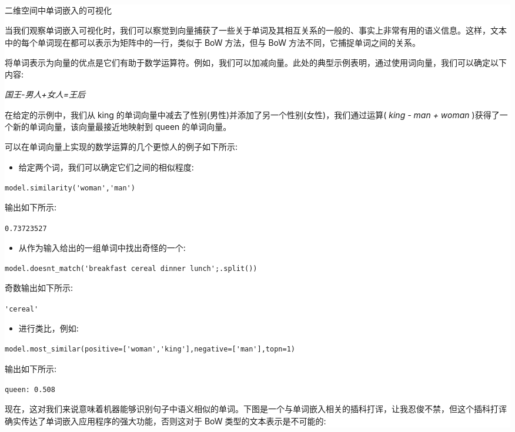 二维空间中单词嵌入的可视化

当我们观察单词嵌入可视化时，我们可以察觉到向量捕获了一些关于单词及其相互关系的一般的、事实上非常有用的语义信息。这样，文本中的每个单词现在都可以表示为矩阵中的一行，类似于 BoW 方法，但与 BoW 方法不同，它捕捉单词之间的关系。

将单词表示为向量的优点是它们有助于数学运算符。例如，我们可以加减向量。此处的典型示例表明，通过使用词向量，我们可以确定以下内容:

*国王-男人+女人=王后*

在给定的示例中，我们从 king 的单词向量中减去了性别(男性)并添加了另一个性别(女性)，我们通过运算( *king - man + woman* )获得了一个新的单词向量，该向量最接近地映射到 queen 的单词向量。

可以在单词向量上实现的数学运算的几个更惊人的例子如下所示:

*   给定两个词，我们可以确定它们之间的相似程度:

```
model.similarity('woman','man')
```

输出如下所示:

```
0.73723527
```

*   从作为输入给出的一组单词中找出奇怪的一个:

```
model.doesnt_match('breakfast cereal dinner lunch';.split())
```

奇数输出如下所示:

```
'cereal'
```

*   进行类比，例如:

```
model.most_similar(positive=['woman','king'],negative=['man'],topn=1)
```

输出如下所示:

```
queen: 0.508
```

现在，这对我们来说意味着机器能够识别句子中语义相似的单词。下图是一个与单词嵌入相关的插科打诨，让我忍俊不禁，但这个插科打诨确实传达了单词嵌入应用程序的强大功能，否则这对于 BoW 类型的文本表示是不可能的:
